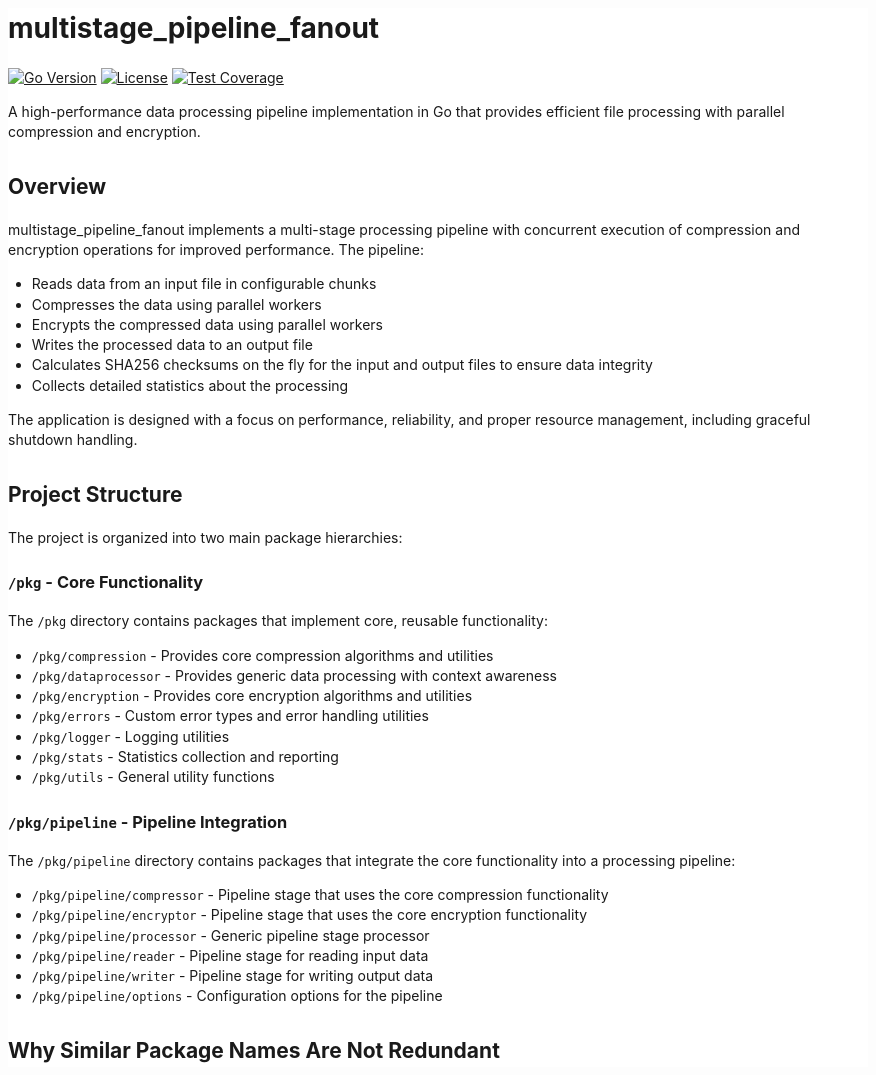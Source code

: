 # multistage_pipeline_fanout

[![Go Version](https://img.shields.io/badge/Go-1.24-blue.svg)](https://golang.org/doc/go1.24)
[![License](https://img.shields.io/badge/License-MIT-green.svg)](LICENSE)
[![Test Coverage](https://img.shields.io/badge/Coverage-59.1%25-yellow.svg)](coverage.html)

A high-performance data processing pipeline implementation in Go that provides efficient file processing with parallel compression and encryption.

## Overview

multistage_pipeline_fanout implements a multi-stage processing pipeline with concurrent execution of compression and encryption operations for improved performance. The pipeline:

- Reads data from an input file in configurable chunks
- Compresses the data using parallel workers
- Encrypts the compressed data using parallel workers
- Writes the processed data to an output file
- Calculates SHA256 checksums on the fly for the input and output files to ensure data integrity
- Collects detailed statistics about the processing

The application is designed with a focus on performance, reliability, and proper resource management, including graceful shutdown handling.

## Project Structure

The project is organized into two main package hierarchies:

### `/pkg` - Core Functionality

The `/pkg` directory contains packages that implement core, reusable functionality:

- `/pkg/compression` - Provides core compression algorithms and utilities
- `/pkg/dataprocessor` - Provides generic data processing with context awareness
- `/pkg/encryption` - Provides core encryption algorithms and utilities
- `/pkg/errors` - Custom error types and error handling utilities
- `/pkg/logger` - Logging utilities
- `/pkg/stats` - Statistics collection and reporting
- `/pkg/utils` - General utility functions

### `/pkg/pipeline` - Pipeline Integration

The `/pkg/pipeline` directory contains packages that integrate the core functionality into a processing pipeline:

- `/pkg/pipeline/compressor` - Pipeline stage that uses the core compression functionality
- `/pkg/pipeline/encryptor` - Pipeline stage that uses the core encryption functionality
- `/pkg/pipeline/processor` - Generic pipeline stage processor
- `/pkg/pipeline/reader` - Pipeline stage for reading input data
- `/pkg/pipeline/writer` - Pipeline stage for writing output data
- `/pkg/pipeline/options` - Configuration options for the pipeline

## Why Similar Package Names Are Not Redundant
